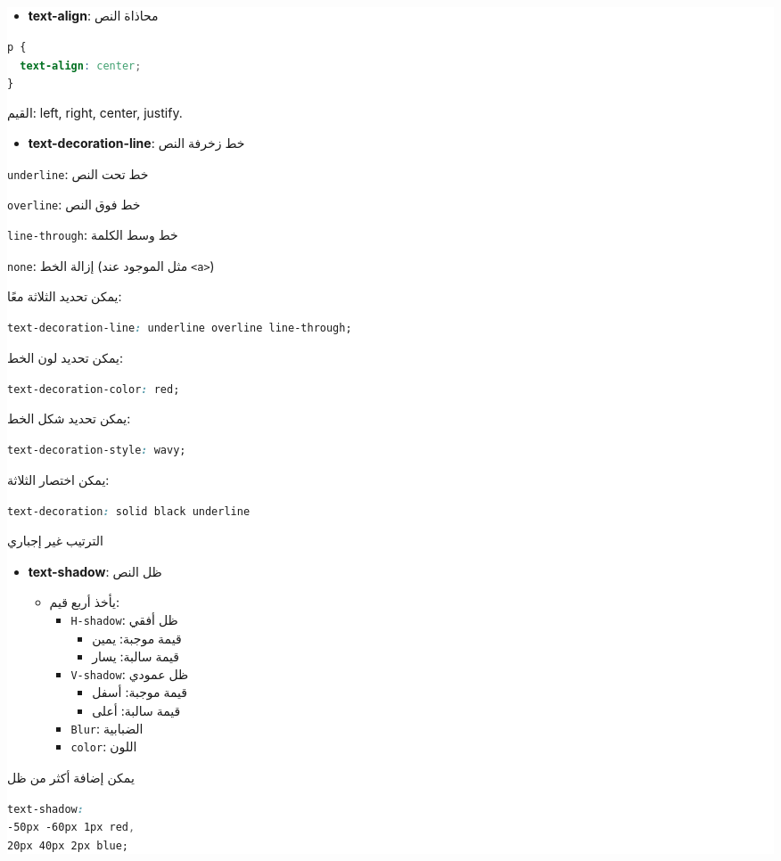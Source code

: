 - **text-align**: محاذاة النص

```css
p {
  text-align: center;
}
```

القيم: left, right, center, justify.

- **text-decoration-line**: خط زخرفة النص

`underline`: خط تحت النص

`overline`: خط فوق النص

`line-through`: خط وسط الكلمة

`none`: إزالة الخط (مثل الموجود عند `<a>`)

يمكن تحديد الثلاثة معًا:

```css
text-decoration-line: underline overline line-through;
```

يمكن تحديد لون الخط:

```css
text-decoration-color: red;
```

يمكن تحديد شكل الخط:

```css
text-decoration-style: wavy;
```

يمكن اختصار الثلاثة:

```css
text-decoration: solid black underline
```

الترتيب غير إجباري

- **text-shadow**: ظل النص

  - يأخذ أربع قيم:
    - `H-shadow`: ظل أفقي
      - قيمة موجبة: يمين
      - قيمة سالبة: يسار
    - `V-shadow`: ظل عمودي
      - قيمة موجبة: أسفل
      - قيمة سالبة: أعلى
    - `Blur`: الضبابية
    - `color`: اللون

يمكن إضافة أكثر من ظل

```css
text-shadow:
-50px -60px 1px red,
20px 40px 2px blue;
```
